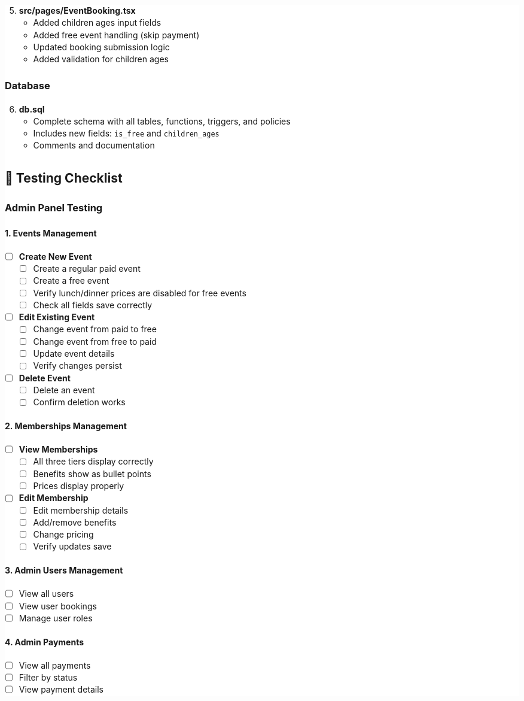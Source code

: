 5. **src/pages/EventBooking.tsx**
   - Added children ages input fields
   - Added free event handling (skip payment)
   - Updated booking submission logic
   - Added validation for children ages

### Database
6. **db.sql**
   - Complete schema with all tables, functions, triggers, and policies
   - Includes new fields: `is_free` and `children_ages`
   - Comments and documentation

## 🧪 Testing Checklist

### Admin Panel Testing

#### 1. Events Management
- [ ] **Create New Event**
  - [ ] Create a regular paid event
  - [ ] Create a free event
  - [ ] Verify lunch/dinner prices are disabled for free events
  - [ ] Check all fields save correctly
  
- [ ] **Edit Existing Event**
  - [ ] Change event from paid to free
  - [ ] Change event from free to paid
  - [ ] Update event details
  - [ ] Verify changes persist

- [ ] **Delete Event**
  - [ ] Delete an event
  - [ ] Confirm deletion works

#### 2. Memberships Management
- [ ] **View Memberships**
  - [ ] All three tiers display correctly
  - [ ] Benefits show as bullet points
  - [ ] Prices display properly
  
- [ ] **Edit Membership**
  - [ ] Edit membership details
  - [ ] Add/remove benefits
  - [ ] Change pricing
  - [ ] Verify updates save

#### 3. Admin Users Management
- [ ] View all users
- [ ] View user bookings
- [ ] Manage user roles

#### 4. Admin Payments
- [ ] View all payments
- [ ] Filter by status
- [ ] View payment details
